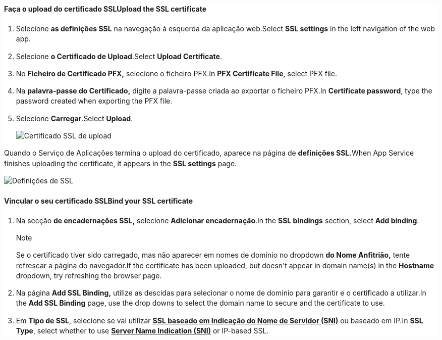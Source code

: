 #### <a name="upload-the-ssl-certificate"></a><span data-ttu-id="71c7c-376">Faça o upload do certificado SSL</span><span class="sxs-lookup"><span data-stu-id="71c7c-376">Upload the SSL certificate</span></span>

1. <span data-ttu-id="71c7c-377">Selecione **as definições SSL** na navegação à esquerda da aplicação web.</span><span class="sxs-lookup"><span data-stu-id="71c7c-377">Select **SSL settings** in the left navigation of the web app.</span></span>

2. <span data-ttu-id="71c7c-378">Selecione **o Certificado de Upload**.</span><span class="sxs-lookup"><span data-stu-id="71c7c-378">Select **Upload Certificate**.</span></span>

3. <span data-ttu-id="71c7c-379">No **Ficheiro de Certificado PFX,** selecione o ficheiro PFX.</span><span class="sxs-lookup"><span data-stu-id="71c7c-379">In **PFX Certificate File**, select PFX file.</span></span>

4. <span data-ttu-id="71c7c-380">Na **palavra-passe do Certificado,** digite a palavra-passe criada ao exportar o ficheiro PFX.</span><span class="sxs-lookup"><span data-stu-id="71c7c-380">In **Certificate password**, type the password created when exporting the PFX file.</span></span>

5. <span data-ttu-id="71c7c-381">Selecione **Carregar**.</span><span class="sxs-lookup"><span data-stu-id="71c7c-381">Select **Upload**.</span></span>

    ![Certificado SSL de upload](media/solution-deployment-guide-geo-distributed/image38.png)

<span data-ttu-id="71c7c-383">Quando o Serviço de Aplicações termina o upload do certificado, aparece na página de **definições SSL.**</span><span class="sxs-lookup"><span data-stu-id="71c7c-383">When App Service finishes uploading the certificate, it appears in the **SSL settings** page.</span></span>

![Definições de SSL](media/solution-deployment-guide-geo-distributed/image39.png)

#### <a name="bind-your-ssl-certificate"></a><span data-ttu-id="71c7c-385">Vincular o seu certificado SSL</span><span class="sxs-lookup"><span data-stu-id="71c7c-385">Bind your SSL certificate</span></span>

1. <span data-ttu-id="71c7c-386">Na secção **de encadernações SSL,** selecione **Adicionar encadernação**.</span><span class="sxs-lookup"><span data-stu-id="71c7c-386">In the **SSL bindings** section, select **Add binding**.</span></span>

    > [!Note]  
    >  <span data-ttu-id="71c7c-387">Se o certificado tiver sido carregado, mas não aparecer em nomes de domínio no dropdown **do Nome Anfitrião,** tente refrescar a página do navegador.</span><span class="sxs-lookup"><span data-stu-id="71c7c-387">If the certificate has been uploaded, but doesn't appear in domain name(s) in the **Hostname** dropdown, try refreshing the browser page.</span></span>

2. <span data-ttu-id="71c7c-388">Na página **Add SSL Binding,** utilize as descidas para selecionar o nome de domínio para garantir e o certificado a utilizar.</span><span class="sxs-lookup"><span data-stu-id="71c7c-388">In the **Add SSL Binding** page, use the drop downs to select the domain name to secure and the certificate to use.</span></span>

3. <span data-ttu-id="71c7c-389">Em **Tipo de SSL**, selecione se vai utilizar [**SSL baseado em Indicação do Nome de Servidor (SNI)**](https://en.wikipedia.org/wiki/Server_Name_Indication) ou baseado em IP.</span><span class="sxs-lookup"><span data-stu-id="71c7c-389">In **SSL Type**, select whether to use [**Server Name Indication (SNI)**](https://en.wikipedia.org/wiki/Server_Name_Indication) or IP-based SSL.</span></span>
